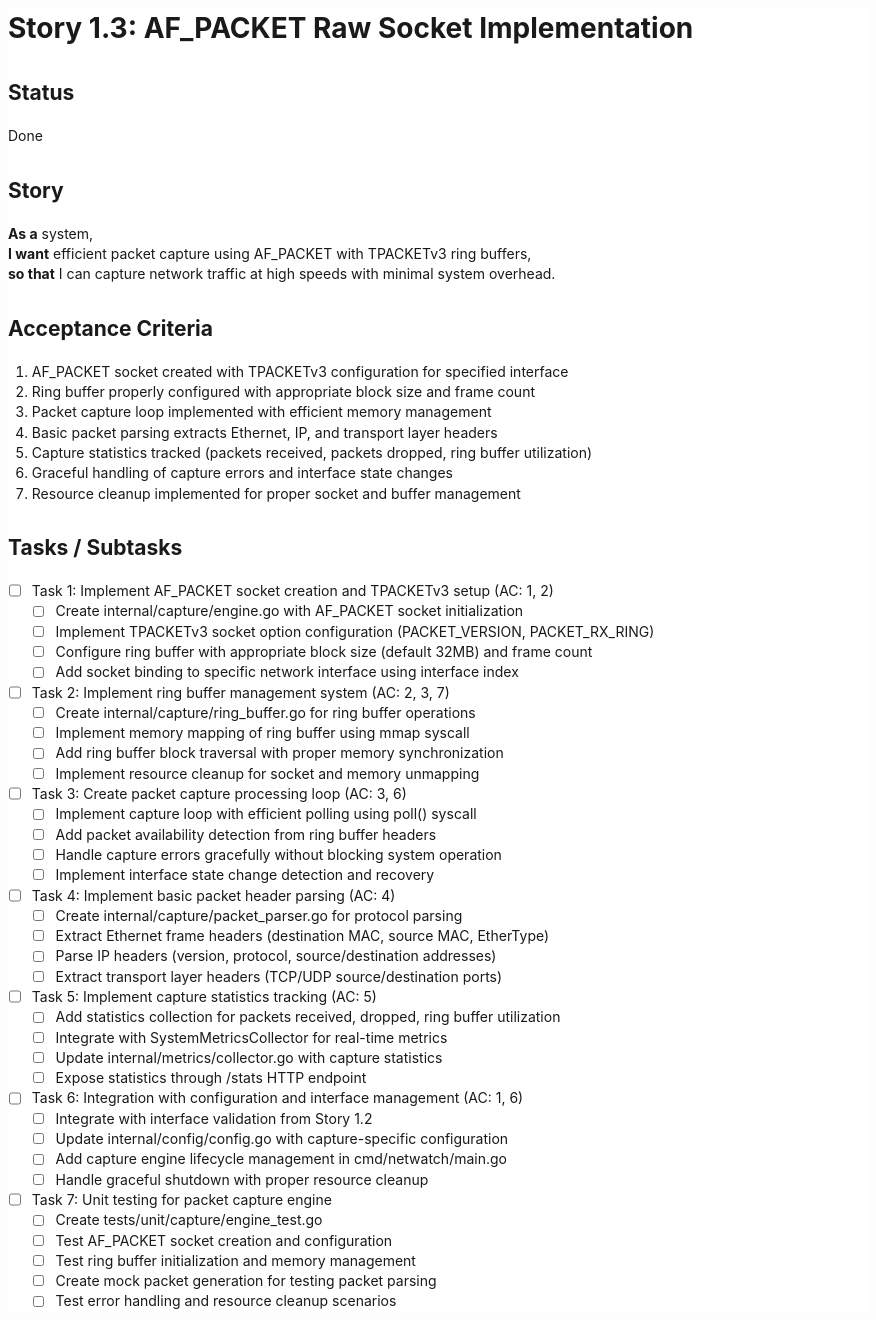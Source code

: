 # Story 1.3: AF_PACKET Raw Socket Implementation

## Status
Done

## Story
**As a** system,  
**I want** efficient packet capture using AF_PACKET with TPACKETv3 ring buffers,  
**so that** I can capture network traffic at high speeds with minimal system overhead.

## Acceptance Criteria
1. AF_PACKET socket created with TPACKETv3 configuration for specified interface
2. Ring buffer properly configured with appropriate block size and frame count
3. Packet capture loop implemented with efficient memory management
4. Basic packet parsing extracts Ethernet, IP, and transport layer headers
5. Capture statistics tracked (packets received, packets dropped, ring buffer utilization)
6. Graceful handling of capture errors and interface state changes
7. Resource cleanup implemented for proper socket and buffer management

## Tasks / Subtasks
- [ ] Task 1: Implement AF_PACKET socket creation and TPACKETv3 setup (AC: 1, 2)
  - [ ] Create internal/capture/engine.go with AF_PACKET socket initialization
  - [ ] Implement TPACKETv3 socket option configuration (PACKET_VERSION, PACKET_RX_RING)
  - [ ] Configure ring buffer with appropriate block size (default 32MB) and frame count
  - [ ] Add socket binding to specific network interface using interface index
- [ ] Task 2: Implement ring buffer management system (AC: 2, 3, 7)
  - [ ] Create internal/capture/ring_buffer.go for ring buffer operations
  - [ ] Implement memory mapping of ring buffer using mmap syscall
  - [ ] Add ring buffer block traversal with proper memory synchronization
  - [ ] Implement resource cleanup for socket and memory unmapping
- [ ] Task 3: Create packet capture processing loop (AC: 3, 6)
  - [ ] Implement capture loop with efficient polling using poll() syscall
  - [ ] Add packet availability detection from ring buffer headers
  - [ ] Handle capture errors gracefully without blocking system operation
  - [ ] Implement interface state change detection and recovery
- [ ] Task 4: Implement basic packet header parsing (AC: 4)
  - [ ] Create internal/capture/packet_parser.go for protocol parsing
  - [ ] Extract Ethernet frame headers (destination MAC, source MAC, EtherType)
  - [ ] Parse IP headers (version, protocol, source/destination addresses)
  - [ ] Extract transport layer headers (TCP/UDP source/destination ports)
- [ ] Task 5: Implement capture statistics tracking (AC: 5)
  - [ ] Add statistics collection for packets received, dropped, ring buffer utilization
  - [ ] Integrate with SystemMetricsCollector for real-time metrics
  - [ ] Update internal/metrics/collector.go with capture statistics
  - [ ] Expose statistics through /stats HTTP endpoint
- [ ] Task 6: Integration with configuration and interface management (AC: 1, 6)
  - [ ] Integrate with interface validation from Story 1.2
  - [ ] Update internal/config/config.go with capture-specific configuration
  - [ ] Add capture engine lifecycle management in cmd/netwatch/main.go
  - [ ] Handle graceful shutdown with proper resource cleanup
- [ ] Task 7: Unit testing for packet capture engine
  - [ ] Create tests/unit/capture/engine_test.go
  - [ ] Test AF_PACKET socket creation and configuration
  - [ ] Test ring buffer initialization and memory management
  - [ ] Create mock packet generation for testing packet parsing
  - [ ] Test error handling and resource cleanup scenarios
